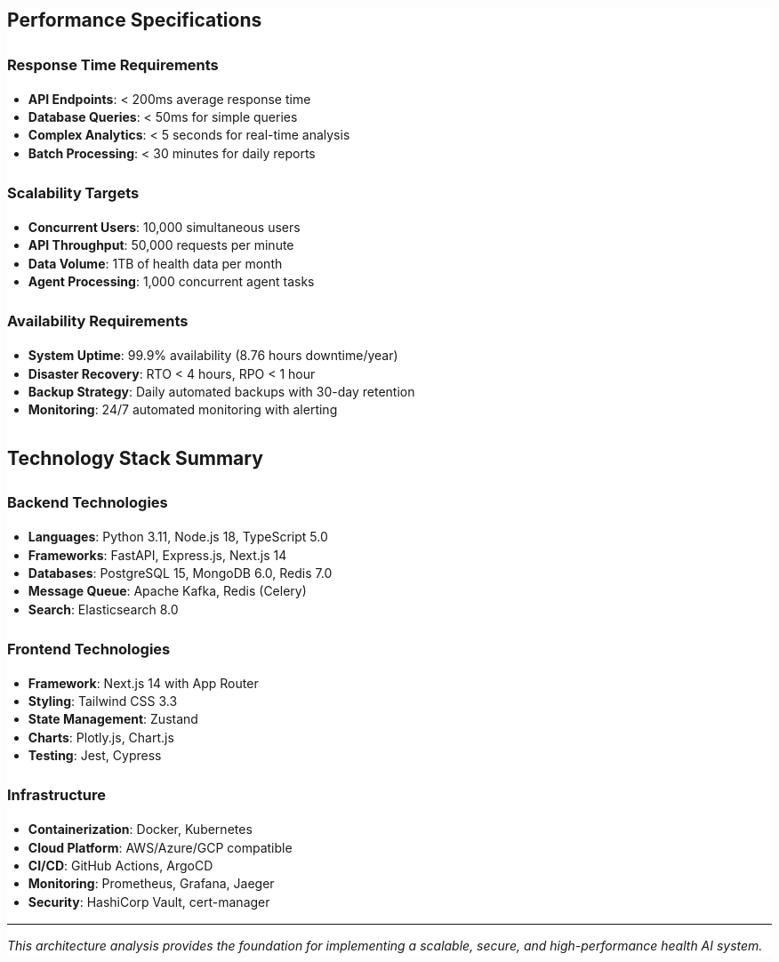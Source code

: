 ## Performance Specifications

### Response Time Requirements
- **API Endpoints**: < 200ms average response time
- **Database Queries**: < 50ms for simple queries
- **Complex Analytics**: < 5 seconds for real-time analysis
- **Batch Processing**: < 30 minutes for daily reports

### Scalability Targets
- **Concurrent Users**: 10,000 simultaneous users
- **API Throughput**: 50,000 requests per minute
- **Data Volume**: 1TB of health data per month
- **Agent Processing**: 1,000 concurrent agent tasks

### Availability Requirements
- **System Uptime**: 99.9% availability (8.76 hours downtime/year)
- **Disaster Recovery**: RTO < 4 hours, RPO < 1 hour
- **Backup Strategy**: Daily automated backups with 30-day retention
- **Monitoring**: 24/7 automated monitoring with alerting

## Technology Stack Summary

### Backend Technologies
- **Languages**: Python 3.11, Node.js 18, TypeScript 5.0
- **Frameworks**: FastAPI, Express.js, Next.js 14
- **Databases**: PostgreSQL 15, MongoDB 6.0, Redis 7.0
- **Message Queue**: Apache Kafka, Redis (Celery)
- **Search**: Elasticsearch 8.0

### Frontend Technologies
- **Framework**: Next.js 14 with App Router
- **Styling**: Tailwind CSS 3.3
- **State Management**: Zustand
- **Charts**: Plotly.js, Chart.js
- **Testing**: Jest, Cypress

### Infrastructure
- **Containerization**: Docker, Kubernetes
- **Cloud Platform**: AWS/Azure/GCP compatible
- **CI/CD**: GitHub Actions, ArgoCD
- **Monitoring**: Prometheus, Grafana, Jaeger
- **Security**: HashiCorp Vault, cert-manager

---
*This architecture analysis provides the foundation for implementing a scalable, secure, and high-performance health AI system.*
